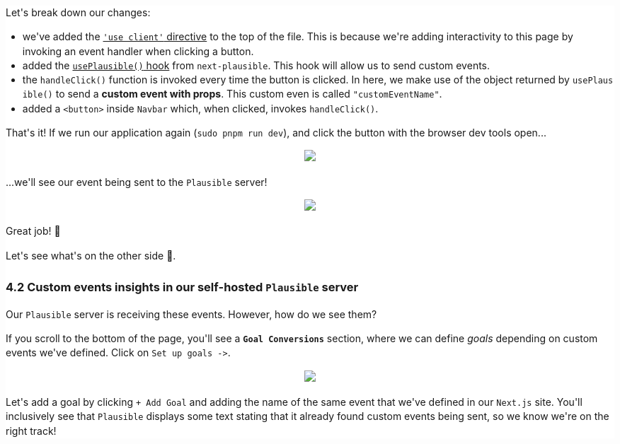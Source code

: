 ```tsx
```

Let's break down our changes:

- we've added the [`'use client'` directive](https://nextjs.org/docs/app/building-your-application/rendering/client-components#using-client-components-in-nextjs) to the top of the file.
This is because we're adding interactivity to this page
by invoking an event handler when clicking a button.
- added the [`usePlausible()` hook](https://github.com/4lejandrito/next-plausible#send-custom-events) from `next-plausible`.
This hook will allow us to send custom events.
- the `handleClick()` function is invoked every time the button is clicked.
In here, we make use of the object returned by `usePlausible()`
to send a **custom event with props**.
This custom even is called `"customEventName"`.
- added a `<button>` inside `Navbar` which,
when clicked, invokes `handleClick()`.

That's it!
If we run our application again
(`sudo pnpm run dev`),
and click the button with the browser dev tools open...

<p align="center">
    <img width="700" src="https://github.com/user-attachments/assets/478198c2-a348-4ef7-9f84-80530f5964f8">
</p>


...we'll see our event being sent to the `Plausible` server!

<p align="center">
    <img width="700" src="https://github.com/user-attachments/assets/26775161-c6e1-40a3-8776-b31158e1fab5">
</p>

Great job! 🥳

Let's see what's on the other side 👀.


### 4.2 Custom events insights in our self-hosted `Plausible` server

Our `Plausible` server is receiving these events.
However, how do we see them?

If you scroll to the bottom of the page,
you'll see a **`Goal Conversions`** section,
where we can define *goals* depending on custom events we've defined.
Click on `Set up goals ->`.

<p align="center">
    <img width="700" src="https://github.com/user-attachments/assets/02f60e33-1760-481a-a1e2-66ce9dd002d6">
</p>

Let's add a goal by clicking `+ Add Goal`
and adding the name of the same event
that we've defined in our `Next.js` site.
You'll inclusively see that `Plausible` displays some text
stating that it already found custom events being sent,
so we know we're on the right track!
